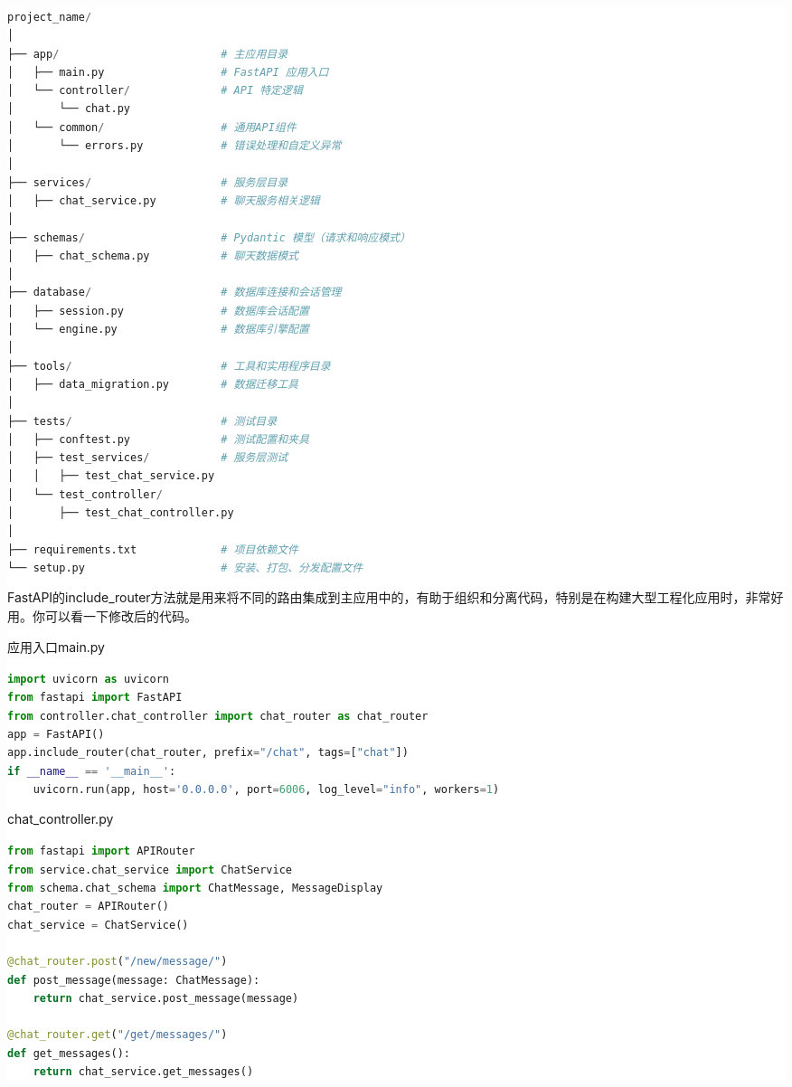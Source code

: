 ```python
project_name/
│
├── app/                         # 主应用目录
│   ├── main.py                  # FastAPI 应用入口
│   └── controller/              # API 特定逻辑
│       └── chat.py
│   └── common/                  # 通用API组件
│       └── errors.py            # 错误处理和自定义异常
│
├── services/                    # 服务层目录
│   ├── chat_service.py          # 聊天服务相关逻辑
│
├── schemas/                     # Pydantic 模型（请求和响应模式）
│   ├── chat_schema.py           # 聊天数据模式
│
├── database/                    # 数据库连接和会话管理
│   ├── session.py               # 数据库会话配置
│   └── engine.py                # 数据库引擎配置
│
├── tools/                       # 工具和实用程序目录
│   ├── data_migration.py        # 数据迁移工具
│
├── tests/                       # 测试目录
│   ├── conftest.py              # 测试配置和夹具
│   ├── test_services/           # 服务层测试
│   │   ├── test_chat_service.py
│   └── test_controller/
│       ├── test_chat_controller.py
│
├── requirements.txt             # 项目依赖文件
└── setup.py                     # 安装、打包、分发配置文件

```

FastAPI的include\_router方法就是用来将不同的路由集成到主应用中的，有助于组织和分离代码，特别是在构建大型工程化应用时，非常好用。你可以看一下修改后的代码。

应用入口main.py

```python
import uvicorn as uvicorn
from fastapi import FastAPI
from controller.chat_controller import chat_router as chat_router
app = FastAPI()
app.include_router(chat_router, prefix="/chat", tags=["chat"])
if __name__ == '__main__':
    uvicorn.run(app, host='0.0.0.0', port=6006, log_level="info", workers=1)

```

chat\_controller.py

```python
from fastapi import APIRouter
from service.chat_service import ChatService
from schema.chat_schema import ChatMessage, MessageDisplay
chat_router = APIRouter()
chat_service = ChatService()

@chat_router.post("/new/message/")
def post_message(message: ChatMessage):
    return chat_service.post_message(message)

@chat_router.get("/get/messages/")
def get_messages():
    return chat_service.get_messages()

```